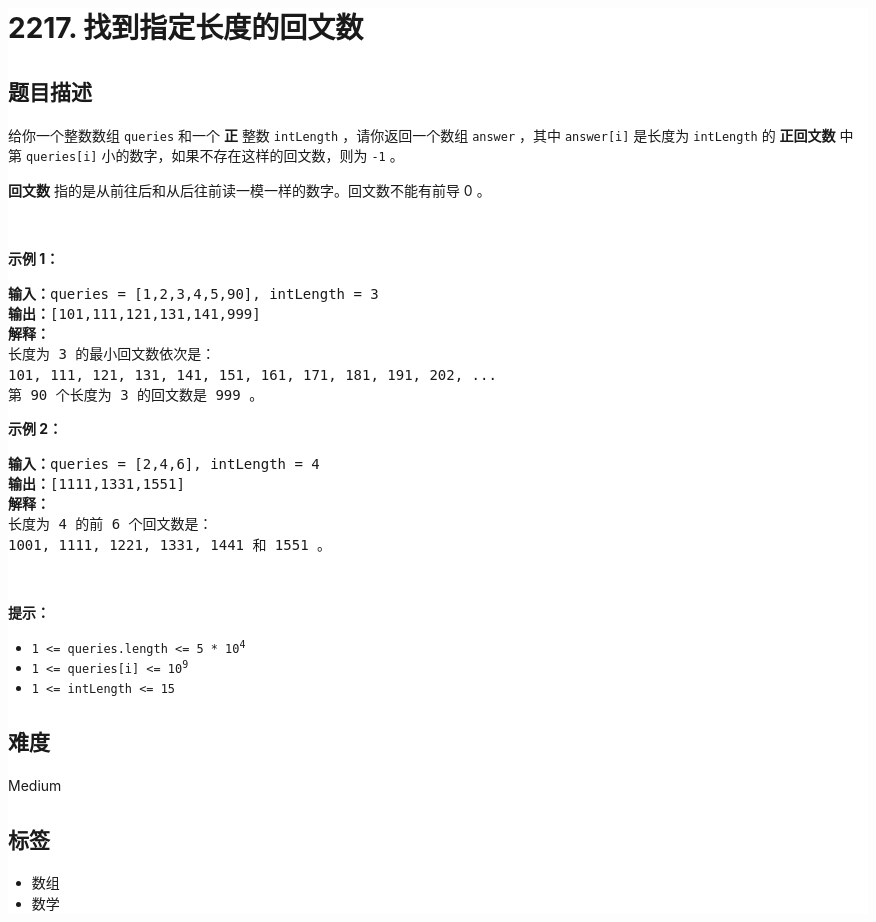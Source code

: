 # 2217. 找到指定长度的回文数

## 题目描述

<p>给你一个整数数组&nbsp;<code>queries</code>&nbsp;和一个 <strong>正</strong>&nbsp;整数&nbsp;<code>intLength</code>&nbsp;，请你返回一个数组&nbsp;<code>answer</code>&nbsp;，其中&nbsp;<code>answer[i]</code> 是长度为&nbsp;<code>intLength</code>&nbsp;的&nbsp;<strong>正回文数</strong> 中第<em>&nbsp;</em><code>queries[i]</code>&nbsp;小的数字，如果不存在这样的回文数，则为 <code>-1</code>&nbsp;。</p>

<p><strong>回文数</strong> 指的是从前往后和从后往前读一模一样的数字。回文数不能有前导 0 。</p>

<p>&nbsp;</p>

<p><strong>示例 1：</strong></p>

<pre>
<b>输入：</b>queries = [1,2,3,4,5,90], intLength = 3
<b>输出：</b>[101,111,121,131,141,999]
<strong>解释：</strong>
长度为 3 的最小回文数依次是：
101, 111, 121, 131, 141, 151, 161, 171, 181, 191, 202, ...
第 90 个长度为 3 的回文数是 999 。
</pre>

<p><strong>示例 2：</strong></p>

<pre>
<b>输入：</b>queries = [2,4,6], intLength = 4
<b>输出：</b>[1111,1331,1551]
<strong>解释：</strong>
长度为 4 的前 6 个回文数是：
1001, 1111, 1221, 1331, 1441 和 1551 。
</pre>

<p>&nbsp;</p>

<p><strong>提示：</strong></p>

<ul>
	<li><code>1 &lt;= queries.length &lt;= 5 * 10<sup>4</sup></code></li>
	<li><code>1 &lt;= queries[i] &lt;= 10<sup>9</sup></code></li>
	<li><code>1 &lt;= intLength&nbsp;&lt;= 15</code></li>
</ul>


## 难度

Medium

## 标签

- 数组
- 数学

